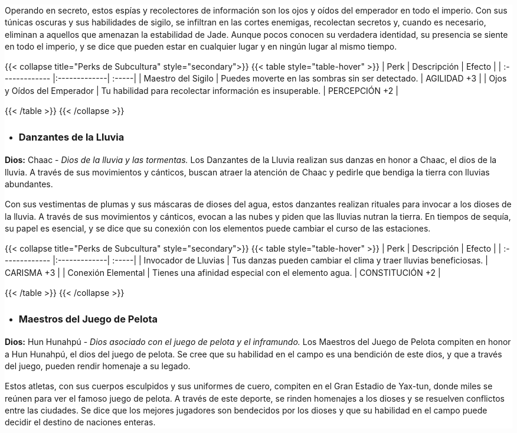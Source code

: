 Operando en secreto, estos espías y recolectores de información son los ojos y oídos del emperador en todo el imperio. Con sus túnicas oscuras y sus habilidades de sigilo, se infiltran en las cortes enemigas, recolectan secretos y, cuando es necesario, eliminan a aquellos que amenazan la estabilidad de Jade. Aunque pocos conocen su verdadera identidad, su presencia se siente en todo el imperio, y se dice que pueden estar en cualquier lugar y en ningún lugar al mismo tiempo.

{{< collapse title="Perks de Subcultura" style="secondary">}} 
{{< table style="table-hover" >}}
| Perk | Descripción | Efecto |
| :------------- |:-------------| :-----|
| Maestro del Sigilo      | Puedes moverte en las sombras sin ser detectado. | AGILIDAD +3 |
| Ojos y Oídos del Emperador   | Tu habilidad para recolectar información es insuperable.     |   PERCEPCIÓN +2 |

{{< /table >}}
{{< /collapse >}}
<br>

- ### Danzantes de la Lluvia

__Dios:__ Chaac - _Dios de la lluvia y las tormentas._
Los Danzantes de la Lluvia realizan sus danzas en honor a Chaac, el dios de la lluvia. A través de sus movimientos y cánticos, buscan atraer la atención de Chaac y pedirle que bendiga la tierra con lluvias abundantes.

Con sus vestimentas de plumas y sus máscaras de dioses del agua, estos danzantes realizan rituales para invocar a los dioses de la lluvia. A través de sus movimientos y cánticos, evocan a las nubes y piden que las lluvias nutran la tierra. En tiempos de sequía, su papel es esencial, y se dice que su conexión con los elementos puede cambiar el curso de las estaciones.

{{< collapse title="Perks de Subcultura" style="secondary">}} 
{{< table style="table-hover" >}}
| Perk | Descripción | Efecto |
| :------------- |:-------------| :-----|
| Invocador de Lluvias      | Tus danzas pueden cambiar el clima y traer lluvias beneficiosas. | CARISMA +3 |
| Conexión Elemental   | Tienes una afinidad especial con el elemento agua.     |   CONSTITUCIÓN +2 |

{{< /table >}}
{{< /collapse >}}
<br>

- ### Maestros del Juego de Pelota

__Dios:__ Hun Hunahpú - _Dios asociado con el juego de pelota y el inframundo._
Los Maestros del Juego de Pelota compiten en honor a Hun Hunahpú, el dios del juego de pelota. Se cree que su habilidad en el campo es una bendición de este dios, y que a través del juego, pueden rendir homenaje a su legado.

Estos atletas, con sus cuerpos esculpidos y sus uniformes de cuero, compiten en el Gran Estadio de Yax-tun, donde miles se reúnen para ver el famoso juego de pelota. A través de este deporte, se rinden homenajes a los dioses y se resuelven conflictos entre las ciudades. Se dice que los mejores jugadores son bendecidos por los dioses y que su habilidad en el campo puede decidir el destino de naciones enteras.
